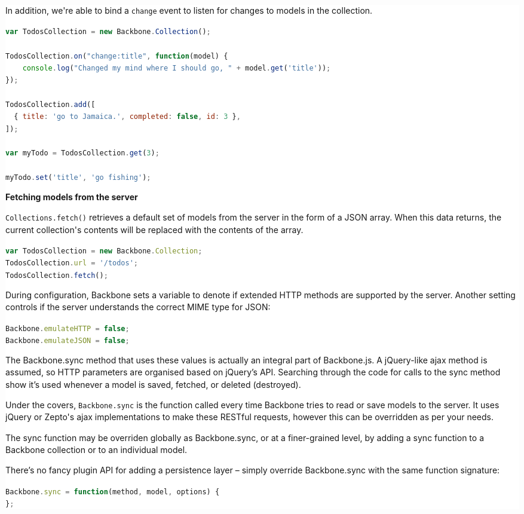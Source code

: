 In addition, we're able to bind a `change` event to listen for changes to models in the collection.

```javascript
var TodosCollection = new Backbone.Collection();

TodosCollection.on("change:title", function(model) {
    console.log("Changed my mind where I should go, " + model.get('title'));
});

TodosCollection.add([
  { title: 'go to Jamaica.', completed: false, id: 3 },
]);

var myTodo = TodosCollection.get(3);

myTodo.set('title', 'go fishing');
```

**Fetching models from the server**

`Collections.fetch()` retrieves a default set of models from the server in the form of a JSON array. When this data returns, the current collection's contents will be replaced with the contents of the array.


```javascript
var TodosCollection = new Backbone.Collection;
TodosCollection.url = '/todos';
TodosCollection.fetch();
```

During configuration, Backbone sets a variable to denote if extended HTTP methods are supported by the server. Another setting controls if the server understands the correct MIME type for JSON:

```javascript
Backbone.emulateHTTP = false;
Backbone.emulateJSON = false;
```

The Backbone.sync method that uses these values is actually an integral part of Backbone.js. A jQuery-like ajax method is assumed, so HTTP parameters are organised based on jQuery’s API. Searching through the code for calls to the sync method show it’s used whenever a model is saved, fetched, or deleted (destroyed).

Under the covers, `Backbone.sync` is the function called every time Backbone tries to read or save models to the server. It uses jQuery or Zepto's ajax implementations to make these RESTful requests, however this can be overridden as per your needs.

The sync function may be overriden globally as Backbone.sync, or at a finer-grained level, by adding a sync function to a Backbone collection or to an individual model.

There’s no fancy plugin API for adding a persistence layer – simply override Backbone.sync with the same function signature:

```javascript
Backbone.sync = function(method, model, options) {
};
```
